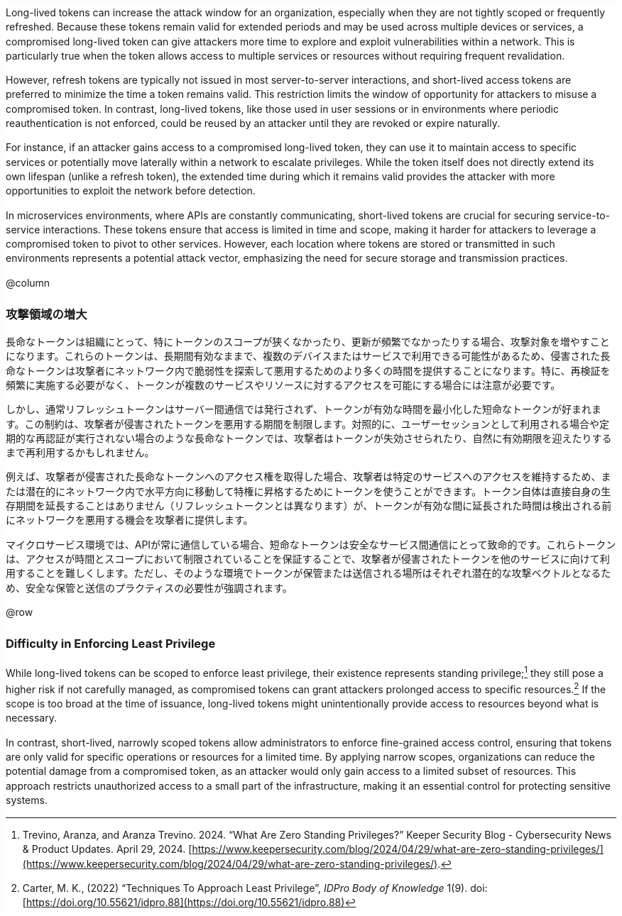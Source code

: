Long-lived tokens can increase the attack window for an organization, especially when they are not tightly scoped or frequently refreshed. Because these tokens remain valid for extended periods and may be used across multiple devices or services, a compromised long-lived token can give attackers more time to explore and exploit vulnerabilities within a network. This is particularly true when the token allows access to multiple services or resources without requiring frequent revalidation.

However, refresh tokens are typically not issued in most server-to-server interactions, and short-lived access tokens are preferred to minimize the time a token remains valid. This restriction limits the window of opportunity for attackers to misuse a compromised token. In contrast, long-lived tokens, like those used in user sessions or in environments where periodic reauthentication is not enforced, could be reused by an attacker until they are revoked or expire naturally.

For instance, if an attacker gains access to a compromised long-lived token, they can use it to maintain access to specific services or potentially move laterally within a network to escalate privileges. While the token itself does not directly extend its own lifespan (unlike a refresh token), the extended time during which it remains valid provides the attacker with more opportunities to exploit the network before detection.

In microservices environments, where APIs are constantly communicating, short-lived tokens are crucial for securing service-to-service interactions. These tokens ensure that access is limited in time and scope, making it harder for attackers to leverage a compromised token to pivot to other services. However, each location where tokens are stored or transmitted in such environments represents a potential attack vector, emphasizing the need for secure storage and transmission practices.

@column
### 攻撃領域の増大

長命なトークンは組織にとって、特にトークンのスコープが狭くなかったり、更新が頻繁でなかったりする場合、攻撃対象を増やすことになります。これらのトークンは、長期間有効なままで、複数のデバイスまたはサービスで利用できる可能性があるため、侵害された長命なトークンは攻撃者にネットワーク内で脆弱性を探索して悪用するためのより多くの時間を提供することになります。特に、再検証を頻繁に実施する必要がなく、トークンが複数のサービスやリソースに対するアクセスを可能にする場合には注意が必要です。

しかし、通常リフレッシュトークンはサーバー間通信では発行されず、トークンが有効な時間を最小化した短命なトークンが好まれます。この制約は、攻撃者が侵害されたトークンを悪用する期間を制限します。対照的に、ユーザーセッションとして利用される場合や定期的な再認証が実行されない場合のような長命なトークンでは、攻撃者はトークンが失効させられたり、自然に有効期限を迎えたりするまで再利用するかもしれません。

例えば、攻撃者が侵害された長命なトークンへのアクセス権を取得した場合、攻撃者は特定のサービスへのアクセスを維持するため、または潜在的にネットワーク内で水平方向に移動して特権に昇格するためにトークンを使うことができます。トークン自体は直接自身の生存期間を延長することはありません（リフレッシュトークンとは異なります）が、トークンが有効な間に延長された時間は検出される前にネットワークを悪用する機会を攻撃者に提供します。

マイクロサービス環境では、APIが常に通信している場合、短命なトークンは安全なサービス間通信にとって致命的です。これらトークンは、アクセスが時間とスコープにおいて制限されていることを保証することで、攻撃者が侵害されたトークンを他のサービスに向けて利用することを難しくします。ただし、そのような環境でトークンが保管または送信される場所はそれぞれ潜在的な攻撃ベクトルとなるため、安全な保管と送信のプラクティスの必要性が強調されます。

@row
### Difficulty in Enforcing Least Privilege

While long-lived tokens can be scoped to enforce least privilege, their existence represents standing privilege;[^15] they still pose a higher risk if not carefully managed, as compromised tokens can grant attackers prolonged access to specific resources.[^16] If the scope is too broad at the time of issuance, long-lived tokens might unintentionally provide access to resources beyond what is necessary.

In contrast, short-lived, narrowly scoped tokens allow administrators to enforce fine-grained access control, ensuring that tokens are only valid for specific operations or resources for a limited time. By applying narrow scopes, organizations can reduce the potential damage from a compromised token, as an attacker would only gain access to a limited subset of resources. This approach restricts unauthorized access to a small part of the infrastructure, making it an essential control for protecting sensitive systems.


[^1]:  Y., Hardt, D., and M. Jones, "JSON Web Token Best Current Practices", BCP 225, RFC 8725, DOI 10.17487/RFC8725, February 2020, <[https://www.rfc-editor.org/info/rfc8725](https://www.rfc-editor.org/info/rfc8725)\>. _Note that some readers may find reference to RFC 8471, “The Token Binding Protocol” in their search for more information on token binding. That specification has been largely abandoned. See_ _[https://groups.google.com/a/chromium.org/g/blink-dev/c/OkdLUyYmY1E/m/w2ESAeshBgAJ](https://groups.google.com/a/chromium.org/g/blink-dev/c/OkdLUyYmY1E/m/w2ESAeshBgAJ) for the thread that ultimately ended widescale adoption of the Token Binding Protocol._
[^2]:  Fett, D., Campbell, B., Bradley, J., Lodderstedt, T., Jones, M., and D. Waite, "OAuth 2.0 Demonstrating Proof of Possession (DPoP)", RFC 9449, DOI 10.17487/RFC9449, September 2023, <[https://www.rfc-editor.org/info/rfc9449](https://www.rfc-editor.org/info/rfc9449)\>.
[^3]:  For examples of how specific use cases are handled, see the profile of OAuth 2.0 and OpenID Connect recommended by the OpenID Foundation’s FAPI Working Group that focuses on use cases requiring high security, like Open Banking: Fett, D. “FAPI 2.0 Security Profile” Implementers Draft, December, 2022, https://openid.net/specs/fapi-2\_0-security-profile-ID2.html
[^4]:  There is work underway in the IETF to standardized real-time token revocation, but the work is still in draft form. See Parecki, A., “Global Token Revocation,” draft-parecki-oauth-global-token-revocation, [https://datatracker.ietf.org/doc/draft-parecki-oauth-global-token-revocation/](https://datatracker.ietf.org/doc/draft-parecki-oauth-global-token-revocation/).
[^5]:  Richer, Justin, and Antonio Sanso. 2017. _OAuth 2 in Action_. Manning.
[^6]:  Jones, M. and D. Hardt, "The OAuth 2.0 Authorization Framework: Bearer Token Usage", RFC 6750, DOI 10.17487/RFC6750, October 2012, <https://www.rfc-editor.org/info/rfc6750>.
[^7]:  Campbell, B., Bradley, J., Sakimura, N., and T. Lodderstedt, "OAuth 2.0 Mutual-TLS Client Authentication and Certificate-Bound Access Tokens", RFC 8705, DOI 10.17487/RFC8705, February 2020, <https://www.rfc-editor.org/info/rfc8705>.
[^8]:  Hardt, D., Ed., "The OAuth 2.0 Authorization Framework", RFC 6749, DOI 10.17487/RFC6749, October 2012, <[https://www.rfc-editor.org/info/rfc6749](https://www.rfc-editor.org/info/rfc6749)\>.
[^9]:  Grassi, Paul A, James L Fenton, Elaine M Newton, Ray A Perlner, Andrew R Regenscheid, William E Burr, Justin P Richer, et al. 2017. “Digital Identity Guidelines: Authentication and Lifecycle Management.” [https://doi.org/10.6028/nist.sp.800-63b](https://doi.org/10.6028/nist.sp.800-63b).
[^10]:  Cappalli, T. and Tulshibagwale, A. “OpenID Continuous Access Evaluation Profile 1.0 – Draft 03” 2024-06-19, https://openid.net/specs/openid-caep-1\_0-ID2.html
[^11]:  Grassi, Paul A, Justin P Richer, Sarah K Squire, James L Fenton, Ellen M Nadeau, Naomi B Lefkovitz, Jamie M Danker, Yee-Yin Choong, Kristen K Greene, and Mary F Theofanos. 2017. “Digital Identity Guidelines: Federation and Assertions.” [https://doi.org/10.6028/nist.sp.800-63c](https://doi.org/10.6028/nist.sp.800-63c).
[^12]:  RFC 6749, "The OAuth 2.0 Authorization Framework”.
[^13]:  Fletcher, George, Pieter Kasselman, Atul Tulshibagwale, “Transaction Tokens,” last updated 2024-07-03, [https://datatracker.ietf.org/doc/draft-ietf-oauth-transaction-tokens/](https://datatracker.ietf.org/doc/draft-ietf-oauth-transaction-tokens/).
[^14]:  “Manipulator-in-the-middle Attack \| OWASP Foundation,” n.d. https://owasp.org/www-community/attacks/Manipulator-in-the-middle\_attack.
[^15]:  Trevino, Aranza, and Aranza Trevino. 2024. “What Are Zero Standing Privileges?” Keeper Security Blog - Cybersecurity News & Product Updates. April 29, 2024. [https://www.keepersecurity.com/blog/2024/04/29/what-are-zero-standing-privileges/](https://www.keepersecurity.com/blog/2024/04/29/what-are-zero-standing-privileges/).
[^16]:  Carter, M. K., (2022) “Techniques To Approach Least Privilege”, _IDPro Body of Knowledge_ 1(9). doi: [https://doi.org/10.55621/idpro.88](https://doi.org/10.55621/idpro.88)
[^17]:  “SPIFFE – Secure Production Identity Framework for Everyone,” n.d. https://spiffe.io/.
[^18]:  Sakimura, Nat, John Bradley, Michael Jones, Breno De Medeiros, and Chuck Mortimore. 2023. “OpenID Connect Core 1.0 incorporating errata set 2.” OpenID Foundation. [https://openid.net/specs/openid-connect-core-1\_0.html](https://openid.net/specs/openid-connect-core-1_0.html).
[^19]:  Parecki, A. “Global Token Revocation,” draft-parecki-oauth-global-token-revocation, https://datatracker.ietf.org/doc/draft-parecki-oauth-global-token-revocation/.
[^20]:  “Workload Identity in Multi System Environments (Wimse).” n.d. [https://datatracker.ietf.org/group/wimse/about/](https://datatracker.ietf.org/group/wimse/about/).